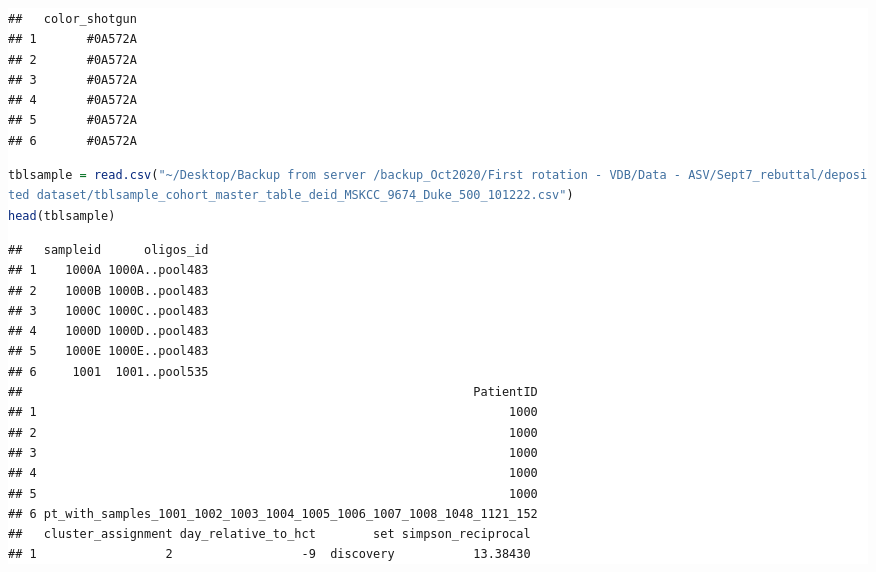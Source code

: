     ##   color_shotgun
    ## 1       #0A572A
    ## 2       #0A572A
    ## 3       #0A572A
    ## 4       #0A572A
    ## 5       #0A572A
    ## 6       #0A572A

``` r
tblsample = read.csv("~/Desktop/Backup from server /backup_Oct2020/First rotation - VDB/Data - ASV/Sept7_rebuttal/deposited dataset/tblsample_cohort_master_table_deid_MSKCC_9674_Duke_500_101222.csv")
head(tblsample)
```

    ##   sampleid      oligos_id
    ## 1    1000A 1000A..pool483
    ## 2    1000B 1000B..pool483
    ## 3    1000C 1000C..pool483
    ## 4    1000D 1000D..pool483
    ## 5    1000E 1000E..pool483
    ## 6     1001  1001..pool535
    ##                                                               PatientID
    ## 1                                                                  1000
    ## 2                                                                  1000
    ## 3                                                                  1000
    ## 4                                                                  1000
    ## 5                                                                  1000
    ## 6 pt_with_samples_1001_1002_1003_1004_1005_1006_1007_1008_1048_1121_152
    ##   cluster_assignment day_relative_to_hct        set simpson_reciprocal
    ## 1                  2                  -9  discovery           13.38430